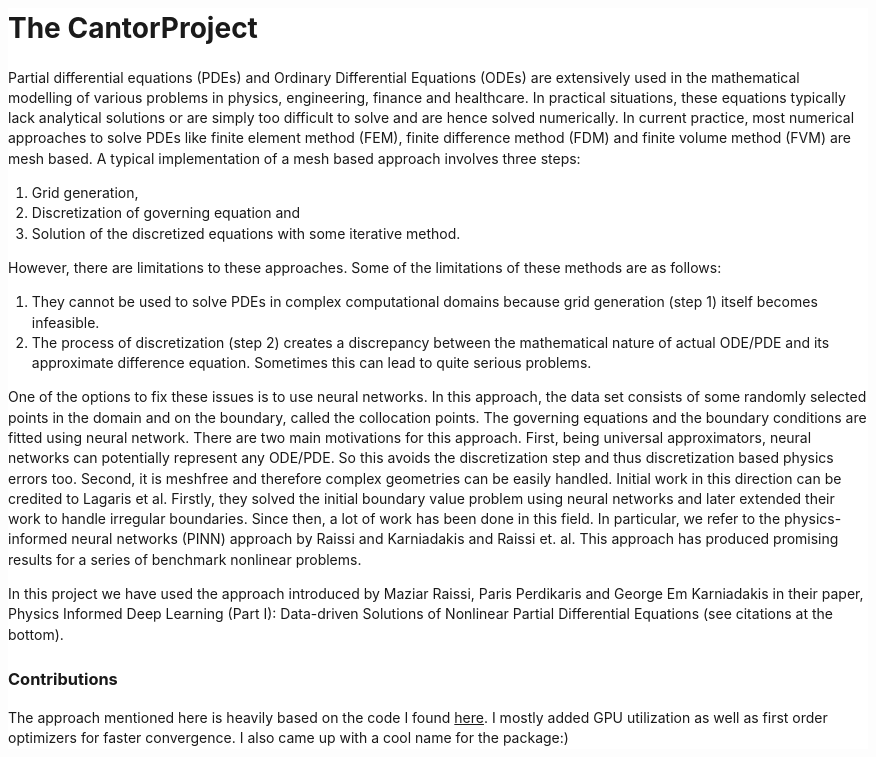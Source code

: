 # The CantorProject

Partial differential equations (PDEs) and Ordinary Differential Equations (ODEs) are extensively used in 
the mathematical modelling of various problems in physics, engineering, finance and healthcare. In practical situations, 
these equations typically lack analytical solutions or are simply too difficult to solve and are hence solved 
numerically. In current practice, most numerical approaches to solve PDEs like finite element method (FEM), 
finite difference method (FDM) and finite volume method (FVM) are mesh based. A typical implementation of a 
mesh based approach involves three steps: 
1. Grid generation, 
2. Discretization of governing equation and 
3. Solution of the discretized equations with some iterative method.

However, there are limitations to these approaches. Some of the limitations of these methods are as follows:
1. They cannot be used to solve PDEs in complex computational domains because grid generation (step 1) itself becomes infeasible.
2. The process of discretization (step 2) creates a discrepancy between the mathematical nature of actual ODE/PDE
and its approximate difference equation. Sometimes this can lead to quite serious problems.

One of the options to fix these issues is to use neural networks. In this approach, the data set consists of some randomly
selected points in the domain and on the boundary, called the collocation points. The governing equations and the boundary conditions are fitted
using neural network. There are two main motivations for this approach. First, being universal approximators, neural
networks can potentially represent any ODE/PDE. So this avoids the discretization step and thus discretization based physics
errors too. Second, it is meshfree and therefore complex geometries can be easily handled. Initial work in this
direction can be credited to Lagaris et al. Firstly, they solved the initial boundary value problem using neural
networks and later extended their work to handle irregular boundaries. Since then, a lot of work has been done in
this field. In particular, we refer to the physics-informed neural networks (PINN) approach by
Raissi and Karniadakis and Raissi et. al. This approach has produced promising results for a series of
benchmark nonlinear problems.

In this project we have used the approach introduced by Maziar Raissi, Paris Perdikaris and George Em Karniadakis in their paper, 
Physics Informed Deep Learning (Part I): Data-driven Solutions of Nonlinear Partial Differential Equations (see citations at the bottom). 

### Contributions
The approach mentioned here is heavily based on the code I found [here](https://github.com/okada39/pinn_wave). I mostly added GPU
utilization as well as first order optimizers for faster convergence. I also came up with a cool name for the package:)
